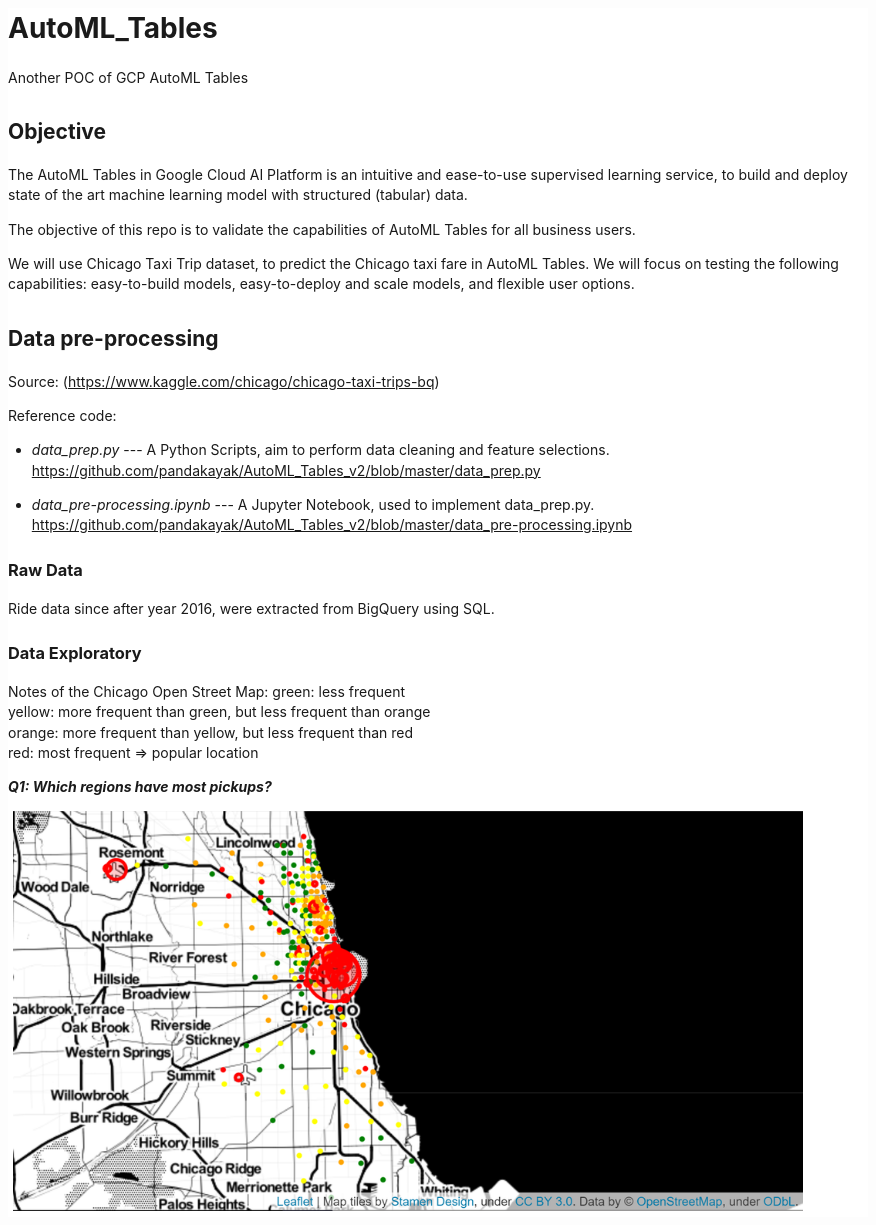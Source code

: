 # AutoML_Tables
Another POC of GCP AutoML Tables

## Objective
The AutoML Tables in Google Cloud AI Platform is an intuitive and ease-to-use supervised learning service, to build and deploy state of the art machine learning model with structured (tabular) data.

The objective of this repo is to validate the capabilities of AutoML Tables for all business users.

We will use Chicago Taxi Trip dataset, to predict the Chicago taxi fare in AutoML Tables. We will focus on testing the following capabilities: easy-to-build models, easy-to-deploy and scale models, and flexible user options.

## Data pre-processing 
Source: (https://www.kaggle.com/chicago/chicago-taxi-trips-bq)

Reference code: 
* *data_prep.py* --- A Python Scripts, aim to perform data cleaning and feature selections. 
https://github.com/pandakayak/AutoML_Tables_v2/blob/master/data_prep.py

* *data_pre-processing.ipynb* --- A Jupyter Notebook, used to implement data_prep.py. 
https://github.com/pandakayak/AutoML_Tables_v2/blob/master/data_pre-processing.ipynb

### Raw Data

Ride data since after year 2016, were extracted from BigQuery using SQL.

### Data Exploratory

Notes of the Chicago Open Street Map: 
green: less frequent<br/>
yellow: more frequent than green, but less frequent than orange<br/>
orange: more frequent than yellow, but less frequent than red<br/>
red: most frequent => popular location<br/>

***Q1: Which regions have most pickups?***

<img src="https://github.com/pandakayak/AutoML_Tables_v2/blob/master/image/p1.PNG" width="800" height="400" /> 

